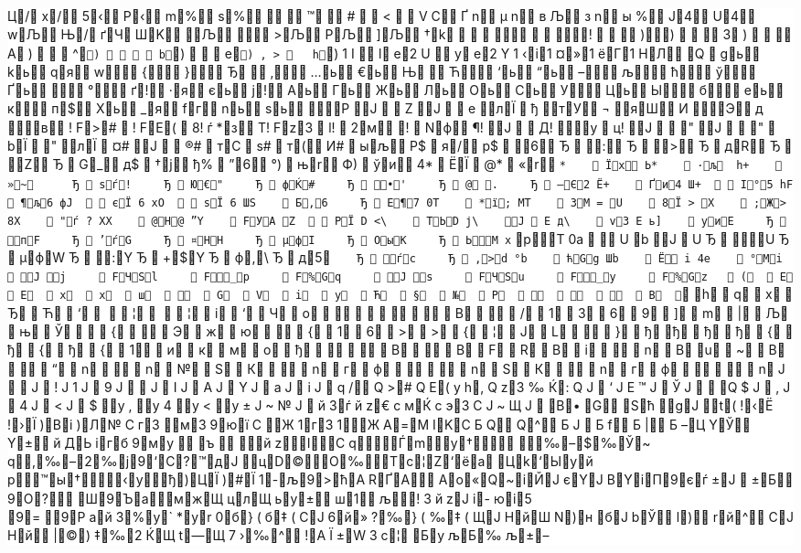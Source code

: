  Ц/
 х/ 5‹ P‹ m% s% 
 ™
 #

 <

 V
С Ґ
n µ
n в
Љ з
n ы
% J4 U4 wЉ Њ/
 ґЧ
 ШK Љ ­ >Љ PЉ ]Љ †k               
       !     ))     3  )     A  )      ^`)     b`)      e`) , >    h`) 1 I   l  е2 U   y  е2 Y 1 ‹і1 ¤»1 ёГ1 НЛ  Q  gь kь qя w { } Ђ	 ‚ …ь €ь Њ
 Ћ ‘ь “ь – љ ћ ў Ґь ­ ° ґ! ·я єь ј! Аь Гь Жь Ль Оь Сь У Ць Ы б еь к п$ Xь _я fг nь sь P     J   Z     J   e     лЇ  ђ     тУ ¬     яШ И     Э д     в  !    F>#   !    FE(  8!    ѓ *з T!    Fz3  l!     2м !     Nф ¶!    J   Д!    y  ц!    J   "    J   "     bЇ  "    лЇ  ¤#    J   ®#     тС  ѕ#     т( И#     ыљ P$     я/ p$     6     Ђ  :     Ђ  >     Ђ  дR     Ђ  Z     Ђ  G_ д$     †j ђ%     ”6 °)     њr Ф)     ўи 4*     ЁЇ  @*     «r `*     Їx Ь*     ·љ  h+     »~      Ђ  ѕѓ!     Ђ  Ю€"     Ђ  фЌ#     Ђ  •'     Ђ  @ .     Ђ  —Є2 Ё+     Ґи4 Ш+    І°5 hF     ¶љ6 фJ    єЇ 6 xO    ѕЇ 6 ШS     Б,6     Ђ  Е¶7 0T     *ї; МT     3М = U     8Ї > X     ;Ж> 8X     "ѓ ? XX     @Н@ ”Y     FУA Z    PЇ D <\     TЬD ј\    J  E д\     v3 E ь]     yиE     Ђ  пF     Ђ  ’ѓG     Ђ  ¤НH     Ђ  µфI     Ђ  ОыK     Ђ  ЬM x`     рT 0a       U b    J  U     Ђ  U     Ђ  µфW     Ђ  :Y     Ђ  +$Y     Ђ  ф,\     Ђ  д5`     Ђ  ѓc     Ђ  ‚>d °b     ћGg Шb     Ё i 4e     °Mi      J j      FЧSl      F_p      F%Gq      J s      FЧSu      F_y      F%Gz    (   E   E   х   х   ш      G   V   i   y   Ћ   §   №   Р            B   `   h   q   x   Ђ   Ћ   ‘       ¦       ¦   і   ‘   Ч   о                B      /   1   3   6   9   ]   m   |   Љ   њ   Ў   ­   {      Э   ж   ю      {   1   6   >   >   {   ¦   J   L      }   ђ   ђ   ђ   ђ   {   ђ   {   ђ   {   1  и   к   м   о   ђ         B      B   F   R   B   i      n   B   u   ~   B      “   n      n   №   Ѕ   К      n   г   ф         n   Ѕ   К      n   г   ф         n	 J   J  ! J 
 1 J  9 J   J  I J  A J  Y J  a J  i J  q / Q ># Q E( y h, Q z3 ‰ Ќ: Q J  ‘ J E ™ J  Ў J    Q $ J  , J  4 J  < J  $ y , y 4 y < y ± J ~ № J  й Зѓ й z€ с мЌ с э3 С J ~ Щ J  	B• 	G 	Sћ gЈ t( !‹Ё !›Ї )Ві )Л№ С г3 м3 9юї С Ж 1г3 1Ж A=М IKС Б Q Q^ Б J  Б f Б | Б –Ц YЎ Y± й ДЬ iгб 9му 
ъ 
й zIС qЃmy†
‰–$‰Ў~ q­,‰–2‰ј9‘С?™дЈ цD©O‰Tс¦Z‘ёa	Цk‘Ыyй р™ы†‹yђ)ЦЇ )#Ї 1-љ9>ћA RҐA\ Ao«Q~іЙJ єYJ ВYіП9єѓ ±J  ±Б 9О?
Ш9ЪамжЩ цлЩ ьу±	ш1	љ!	3 й zЈ i-	юi5	
9=	9P	ай З%y`	*yr	0б}	( б‡	( СJ 6й»	?‰}	( ‰‡	( ЩJ HйШ	N)н	\бJ bЎ
l)
rй^ СJ Hй
|©)
‡‰2
ЌЩ t—Щ 7
›‰^ !A
Ї ±W
3 с¦ Бy
љБ‰
љ±–